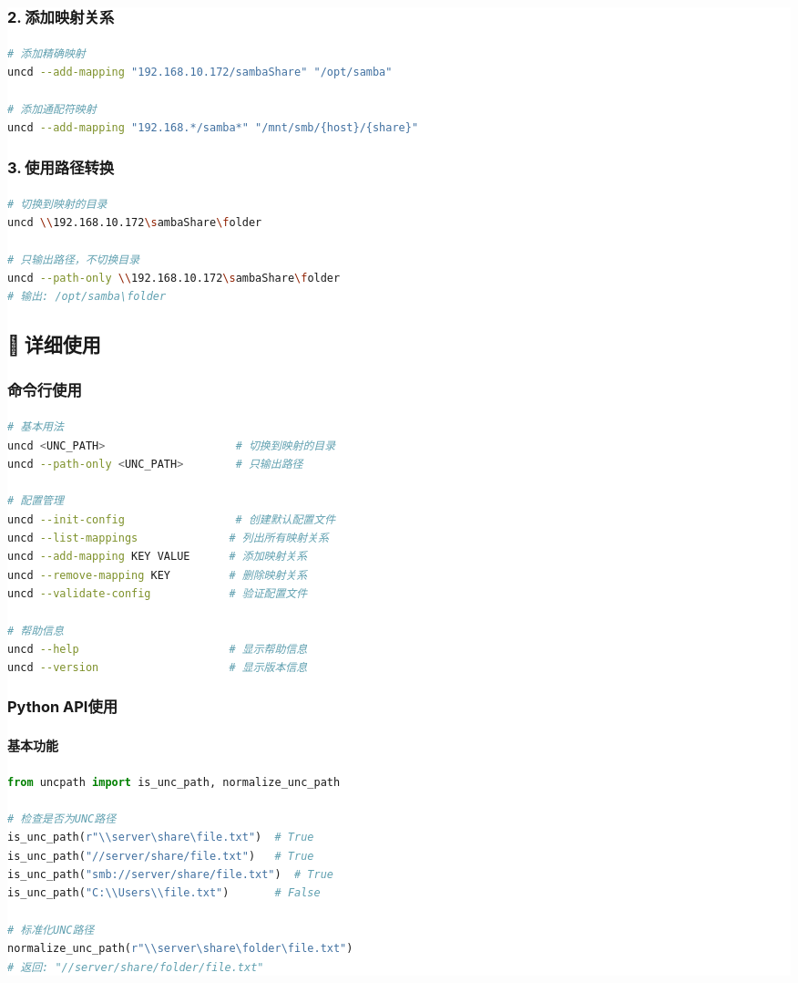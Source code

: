 ### 2. 添加映射关系

```bash
# 添加精确映射
uncd --add-mapping "192.168.10.172/sambaShare" "/opt/samba"

# 添加通配符映射
uncd --add-mapping "192.168.*/samba*" "/mnt/smb/{host}/{share}"
```

### 3. 使用路径转换

```bash
# 切换到映射的目录
uncd \\192.168.10.172\sambaShare\folder

# 只输出路径，不切换目录
uncd --path-only \\192.168.10.172\sambaShare\folder
# 输出: /opt/samba\folder
```

## 📖 详细使用

### 命令行使用

```bash
# 基本用法
uncd <UNC_PATH>                    # 切换到映射的目录
uncd --path-only <UNC_PATH>        # 只输出路径

# 配置管理
uncd --init-config                 # 创建默认配置文件
uncd --list-mappings              # 列出所有映射关系
uncd --add-mapping KEY VALUE      # 添加映射关系
uncd --remove-mapping KEY         # 删除映射关系
uncd --validate-config            # 验证配置文件

# 帮助信息
uncd --help                       # 显示帮助信息
uncd --version                    # 显示版本信息
```

### Python API使用

#### 基本功能

```python
from uncpath import is_unc_path, normalize_unc_path

# 检查是否为UNC路径
is_unc_path(r"\\server\share\file.txt")  # True
is_unc_path("//server/share/file.txt")   # True
is_unc_path("smb://server/share/file.txt")  # True
is_unc_path("C:\\Users\\file.txt")       # False

# 标准化UNC路径
normalize_unc_path(r"\\server\share\folder\file.txt")
# 返回: "//server/share/folder/file.txt"
```
